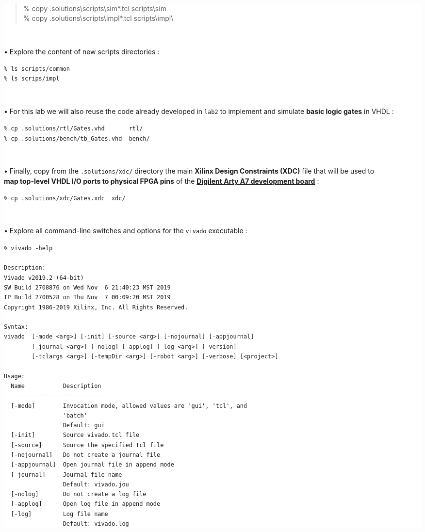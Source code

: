> % copy .solutions\scripts\sim\*.tcl     scripts\sim\
> % copy .solutions\scripts\impl\*.tcl    scripts\impl\
> ```
>
<br/>


<span>&#8226;</span> Explore the content of new scripts directories :

```
% ls scripts/common
% ls scrips/impl
```
<br/>


<span>&#8226;</span> For this lab we will also reuse the code already developed in `lab2` to implement and simulate **basic logic gates** in VHDL :

```
% cp .solutions/rtl/Gates.vhd       rtl/
% cp .solutions/bench/tb_Gates.vhd  bench/
```
<br/>


<span>&#8226;</span> Finally, copy from the `.solutions/xdc/` directory the main **Xilinx Design Constraints (XDC)** file that will be used to<br/>
**map top-level VHDL I/O ports to physical FPGA pins** of the
[**Digilent Arty A7 development board**](https://store.digilentinc.com/arty-a7-artix-7-fpga-development-board-for-makers-and-hobbyists/) :

```
% cp .solutions/xdc/Gates.xdc  xdc/
```
<br>


<span>&#8226;</span> Explore all command-line switches and options for the `vivado` executable :


```
% vivado -help

Description:
Vivado v2019.2 (64-bit)
SW Build 2708876 on Wed Nov  6 21:40:23 MST 2019
IP Build 2700528 on Thu Nov  7 00:09:20 MST 2019
Copyright 1986-2019 Xilinx, Inc. All Rights Reserved.

Syntax:
vivado  [-mode <arg>] [-init] [-source <arg>] [-nojournal] [-appjournal]
        [-journal <arg>] [-nolog] [-applog] [-log <arg>] [-version]
        [-tclargs <arg>] [-tempDir <arg>] [-robot <arg>] [-verbose] [<project>]

Usage:
  Name           Description
  --------------------------
  [-mode]        Invocation mode, allowed values are 'gui', 'tcl', and
                 'batch'
                 Default: gui
  [-init]        Source vivado.tcl file
  [-source]      Source the specified Tcl file
  [-nojournal]   Do not create a journal file
  [-appjournal]  Open journal file in append mode
  [-journal]     Journal file name
                 Default: vivado.jou
  [-nolog]       Do not create a log file
  [-applog]      Open log file in append mode
  [-log]         Log file name
                 Default: vivado.log
```